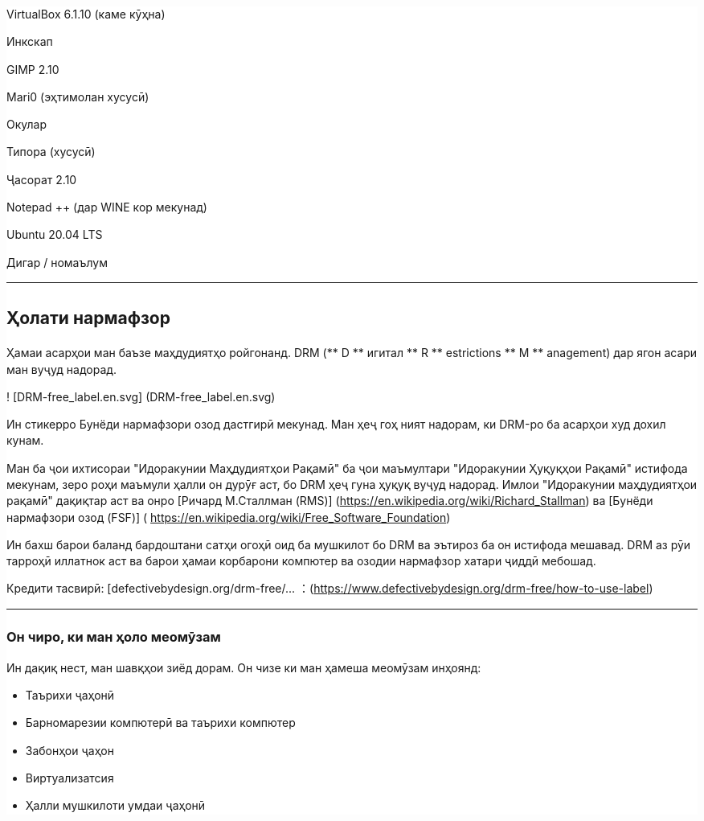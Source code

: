 VirtualBox 6.1.10 (каме кӯҳна)

Инкскап

GIMP 2.10

Mari0 (эҳтимолан хусусӣ)

Окулар

Типора (хусусӣ)

Ҷасорат 2.10

Notepad ++ (дар WINE кор мекунад)

Ubuntu 20.04 LTS

Дигар / номаълум

***

## Ҳолати нармафзор

Ҳамаи асарҳои ман баъзе маҳдудиятҳо ройгонанд. DRM (** D ** игитал ** R ** estrictions ** M ** anagement) дар ягон асари ман вуҷуд надорад.

! [DRM-free_label.en.svg] (DRM-free_label.en.svg)

Ин стикерро Бунёди нармафзори озод дастгирӣ мекунад. Ман ҳеҷ гоҳ ният надорам, ки DRM-ро ба асарҳои худ дохил кунам.

Ман ба ҷои ихтисораи "Идоракунии Маҳдудиятҳои Рақамӣ" ба ҷои маъмултари "Идоракунии Ҳуқуқҳои Рақамӣ" истифода мекунам, зеро роҳи маъмули ҳалли он дурӯғ аст, бо DRM ҳеҷ гуна ҳуқуқ вуҷуд надорад. Имлои "Идоракунии маҳдудиятҳои рақамӣ" дақиқтар аст ва онро [Ричард М.Сталлман (RMS)] (https://en.wikipedia.org/wiki/Richard_Stallman) ва [Бунёди нармафзори озод (FSF)] ( https://en.wikipedia.org/wiki/Free_Software_Foundation)

Ин бахш барои баланд бардоштани сатҳи огоҳӣ оид ба мушкилот бо DRM ва эътироз ба он истифода мешавад. DRM аз рӯи тарроҳӣ иллатнок аст ва барои ҳамаи корбарони компютер ва озодии нармафзор хатари ҷиддӣ мебошад.

Кредити тасвирӣ: [defectivebydesign.org/drm-free/... ：(https://www.defectivebydesign.org/drm-free/how-to-use-label)

***

### Он чиро, ки ман ҳоло меомӯзам

Ин дақиқ нест, ман шавқҳои зиёд дорам. Он чизе ки ман ҳамеша меомӯзам инҳоянд:

* Таърихи ҷаҳонӣ

* Барномарезии компютерӣ ва таърихи компютер

* Забонҳои ҷаҳон

* Виртуализатсия

* Ҳалли мушкилоти умдаи ҷаҳонӣ
